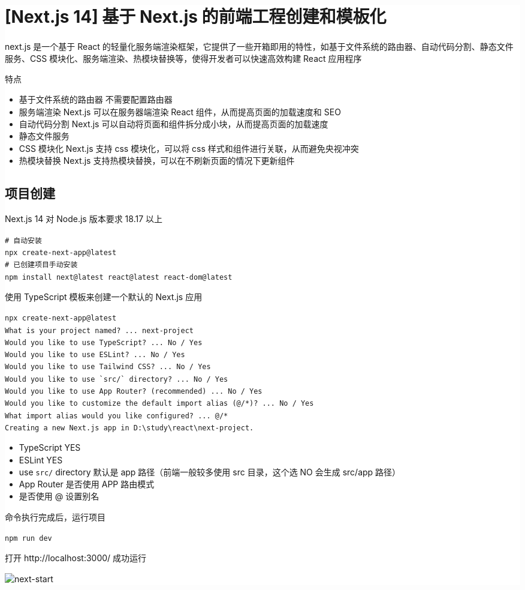 # [Next.js 14] 基于 Next.js 的前端工程创建和模板化

next.js 是一个基于 React 的轻量化服务端渲染框架，它提供了一些开箱即用的特性，如基于文件系统的路由器、自动代码分割、静态文件服务、CSS 模块化、服务端渲染、热模块替换等，使得开发者可以快速高效构建 React 应用程序

特点

- 基于文件系统的路由器 不需要配置路由器
- 服务端渲染 Next.js 可以在服务器端渲染 React 组件，从而提高页面的加载速度和 SEO
- 自动代码分割 Next.js 可以自动将页面和组件拆分成小块，从而提高页面的加载速度
- 静态文件服务
- CSS 模块化 Next.js 支持 css 模块化，可以将 css 样式和组件进行关联，从而避免央视冲突
- 热模块替换 Next.js 支持热模块替换，可以在不刷新页面的情况下更新组件

## 项目创建

Next.js 14 对 Node.js 版本要求 18.17 以上

```shell
# 自动安装
npx create-next-app@latest
# 已创建项目手动安装
npm install next@latest react@latest react-dom@latest
```

使用 TypeScript 模板来创建一个默认的 Next.js 应用

```shell
npx create-next-app@latest
What is your project named? ... next-project
Would you like to use TypeScript? ... No / Yes
Would you like to use ESLint? ... No / Yes
Would you like to use Tailwind CSS? ... No / Yes
Would you like to use `src/` directory? ... No / Yes
Would you like to use App Router? (recommended) ... No / Yes
Would you like to customize the default import alias (@/*)? ... No / Yes
What import alias would you like configured? ... @/*
Creating a new Next.js app in D:\study\react\next-project.
```

- TypeScript YES
- ESLint YES
- use `src/` directory 默认是 app 路径（前端一般较多使用 src 目录，这个选 NO 会生成 src/app 路径）
- App Router 是否使用 APP 路由模式
- 是否使用 @ 设置别名

命令执行完成后，运行项目

```shell
npm run dev
```

打开 http://localhost:3000/ 成功运行

![next-start](./image/next-start.png)
